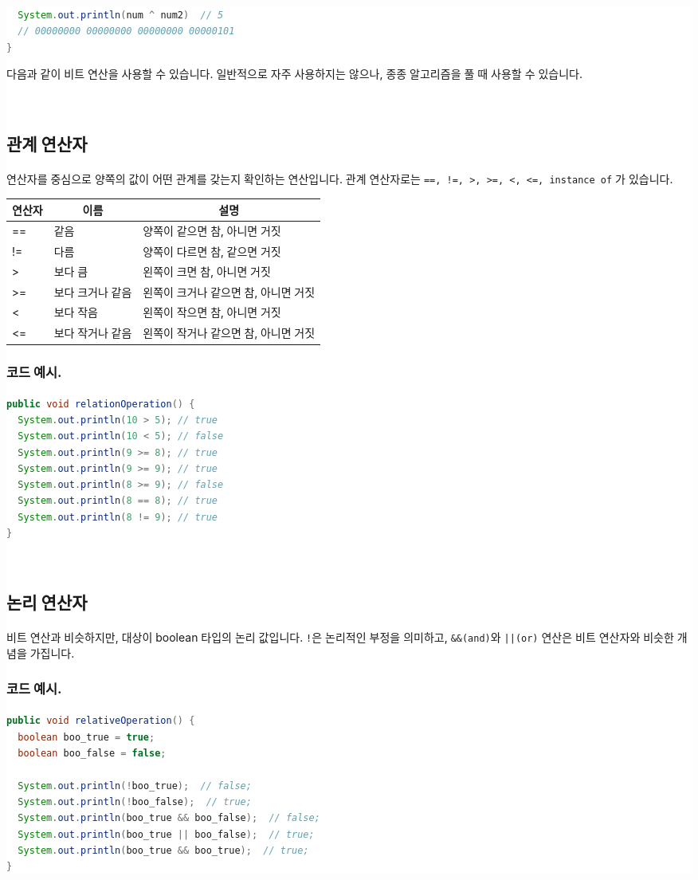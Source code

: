 ```java
  System.out.println(num ^ num2)  // 5
  // 00000000 00000000 00000000 00000101
}

```

다음과 같이 비트 연산을 사용할 수 있습니다. 일반적으로 자주 사용하지는 않으나, 종종 알고리즘을 풀 때 사용할 수 있습니다.

<br/>

## 관계 연산자

연산자를 중심으로 양쪽의 값이 어떤 관계를 갖는지 확인하는 연산입니다. 관계 연산자로는 `==, !=, >, >=, <, <=, instance of` 가 있습니다.

| 연산자 | 이름             | 설명                                 |
| ------ | ---------------- | ------------------------------------ |
| ==     | 같음             | 양쪽이 같으면 참, 아니면 거짓        |
| !=     | 다름             | 양쪽이 다르면 참, 같으면 거짓        |
| >      | 보다 큼          | 왼쪽이 크면 참, 아니면 거짓          |
| >=     | 보다 크거나 같음 | 왼쪽이 크거나 같으면 참, 아니면 거짓 |
| <      | 보다 작음        | 왼쪽이 작으면 참, 아니면 거짓        |
| <=     | 보다 작거나 같음 | 왼쪽이 작거나 같으면 참, 아니면 거짓 |

### 코드 예시.

```java
public void relationOperation() {
  System.out.println(10 > 5); // true
  System.out.println(10 < 5); // false
  System.out.println(9 >= 8); // true
  System.out.println(9 >= 9); // true
  System.out.println(8 >= 9); // false
  System.out.println(8 == 8); // true
  System.out.println(8 != 9); // true
}
```

<br/>

## 논리 연산자

비트 연산과 비슷하지만, 대상이 boolean 타입의 논리 값입니다. `!`은 논리적인 부정을 의미하고, `&&(and)`와 `||(or)` 연산은 비트 연산자와 비슷한 개념을 가집니다.

### 코드 예시.

```java
public void relativeOperation() {
  boolean boo_true = true;
  boolean boo_false = false;

  System.out.println(!boo_true);  // false;
  System.out.println(!boo_false);  // true;
  System.out.println(boo_true && boo_false);  // false;
  System.out.println(boo_true || boo_false);  // true;
  System.out.println(boo_true && boo_true);  // true;
}
```
